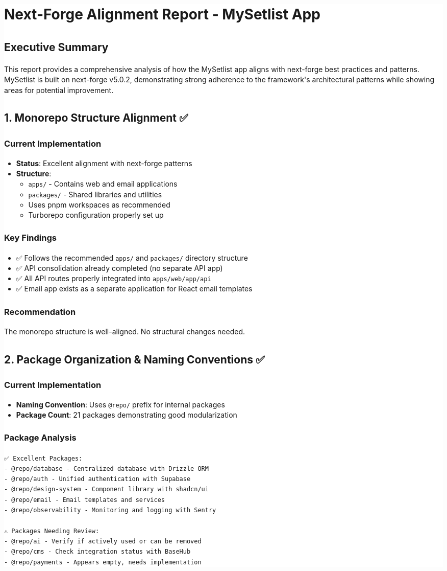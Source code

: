 # Next-Forge Alignment Report - MySetlist App

## Executive Summary

This report provides a comprehensive analysis of how the MySetlist app aligns with next-forge best practices and patterns. MySetlist is built on next-forge v5.0.2, demonstrating strong adherence to the framework's architectural patterns while showing areas for potential improvement.

## 1. Monorepo Structure Alignment ✅

### Current Implementation

- **Status**: Excellent alignment with next-forge patterns
- **Structure**:
  - `apps/` - Contains web and email applications
  - `packages/` - Shared libraries and utilities
  - Uses pnpm workspaces as recommended
  - Turborepo configuration properly set up

### Key Findings

- ✅ Follows the recommended `apps/` and `packages/` directory structure
- ✅ API consolidation already completed (no separate API app)
- ✅ All API routes properly integrated into `apps/web/app/api`
- ✅ Email app exists as a separate application for React email templates

### Recommendation

The monorepo structure is well-aligned. No structural changes needed.

## 2. Package Organization & Naming Conventions ✅

### Current Implementation

- **Naming Convention**: Uses `@repo/` prefix for internal packages
- **Package Count**: 21 packages demonstrating good modularization

### Package Analysis

```
✅ Excellent Packages:
- @repo/database - Centralized database with Drizzle ORM
- @repo/auth - Unified authentication with Supabase
- @repo/design-system - Component library with shadcn/ui
- @repo/email - Email templates and services
- @repo/observability - Monitoring and logging with Sentry

⚠️ Packages Needing Review:
- @repo/ai - Verify if actively used or can be removed
- @repo/cms - Check integration status with BaseHub
- @repo/payments - Appears empty, needs implementation
```
